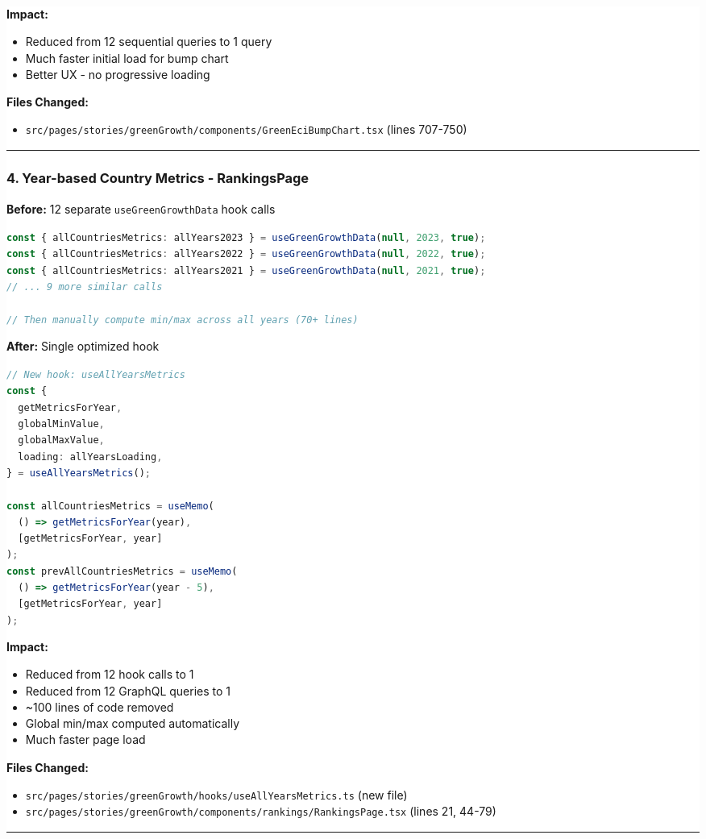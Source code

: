 **Impact:**
- Reduced from 12 sequential queries to 1 query
- Much faster initial load for bump chart
- Better UX - no progressive loading

**Files Changed:**
- `src/pages/stories/greenGrowth/components/GreenEciBumpChart.tsx` (lines 707-750)

---

### 4. **Year-based Country Metrics - RankingsPage**
**Before:** 12 separate `useGreenGrowthData` hook calls
```typescript
const { allCountriesMetrics: allYears2023 } = useGreenGrowthData(null, 2023, true);
const { allCountriesMetrics: allYears2022 } = useGreenGrowthData(null, 2022, true);
const { allCountriesMetrics: allYears2021 } = useGreenGrowthData(null, 2021, true);
// ... 9 more similar calls

// Then manually compute min/max across all years (70+ lines)
```

**After:** Single optimized hook
```typescript
// New hook: useAllYearsMetrics
const {
  getMetricsForYear,
  globalMinValue,
  globalMaxValue,
  loading: allYearsLoading,
} = useAllYearsMetrics();

const allCountriesMetrics = useMemo(
  () => getMetricsForYear(year),
  [getMetricsForYear, year]
);
const prevAllCountriesMetrics = useMemo(
  () => getMetricsForYear(year - 5),
  [getMetricsForYear, year]
);
```

**Impact:**
- Reduced from 12 hook calls to 1
- Reduced from 12 GraphQL queries to 1
- ~100 lines of code removed
- Global min/max computed automatically
- Much faster page load

**Files Changed:**
- `src/pages/stories/greenGrowth/hooks/useAllYearsMetrics.ts` (new file)
- `src/pages/stories/greenGrowth/components/rankings/RankingsPage.tsx` (lines 21, 44-79)

---
